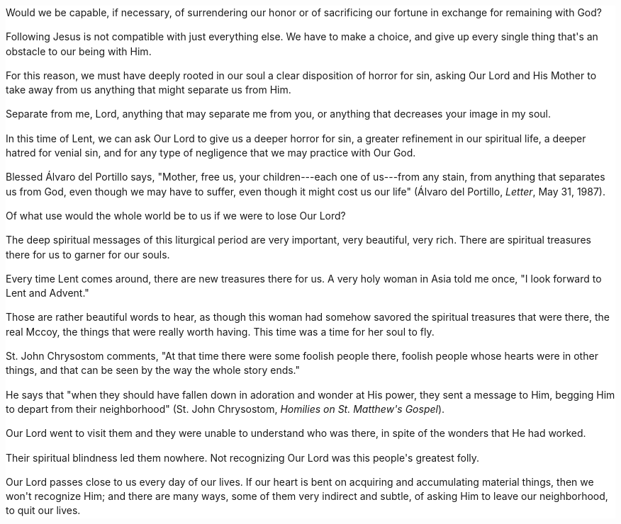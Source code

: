 Would we be capable, if necessary, of surrendering our honor or of
sacrificing our fortune in exchange for remaining with God?

Following Jesus is not compatible with just everything else. We have to
make a choice, and give up every single thing that\'s an obstacle to our
being with Him.

For this reason, we must have deeply rooted in our soul a clear
disposition of horror for sin, asking Our Lord and His Mother to take
away from us anything that might separate us from Him.

Separate from me, Lord, anything that may separate me from you, or
anything that decreases your image in my soul.

In this time of Lent, we can ask Our Lord to give us a deeper horror for
sin, a greater refinement in our spiritual life, a deeper hatred for
venial sin, and for any type of negligence that we may practice with Our
God.

Blessed Álvaro del Portillo says, "Mother, free us, your children---each
one of us---from any stain, from anything that separates us from God,
even though we may have to suffer, even though it might cost us our
life" (Álvaro del Portillo, *Letter*, May 31, 1987).

Of what use would the whole world be to us if we were to lose Our Lord?

The deep spiritual messages of this liturgical period are very
important, very beautiful, very rich. There are spiritual treasures
there for us to garner for our souls.

Every time Lent comes around, there are new treasures there for us. A
very holy woman in Asia told me once, "I look forward to Lent and
Advent."

Those are rather beautiful words to hear, as though this woman had
somehow savored the spiritual treasures that were there, the real Mccoy,
the things that were really worth having. This time was a time for her
soul to fly.

St. John Chrysostom comments, "At that time there were some foolish
people there, foolish people whose hearts were in other things, and that
can be seen by the way the whole story ends."

He says that "when they should have fallen down in adoration and wonder
at His power, they sent a message to Him, begging Him to depart from
their neighborhood" (St. John Chrysostom, *Homilies on St. Matthew's
Gospel*).

Our Lord went to visit them and they were unable to understand who was
there, in spite of the wonders that He had worked.

Their spiritual blindness led them nowhere. Not recognizing Our Lord was
this people\'s greatest folly.

Our Lord passes close to us every day of our lives. If our heart is bent
on acquiring and accumulating material things, then we won\'t recognize
Him; and there are many ways, some of them very indirect and subtle, of
asking Him to leave our neighborhood, to quit our lives.
